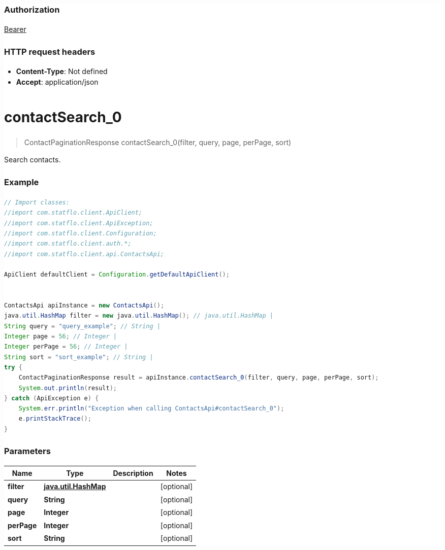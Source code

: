 ### Authorization

[Bearer](../README.md#Bearer)

### HTTP request headers

 - **Content-Type**: Not defined
 - **Accept**: application/json

<a name="contactSearch_0"></a>
# **contactSearch_0**
> ContactPaginationResponse contactSearch_0(filter, query, page, perPage, sort)



Search contacts.

### Example
```java
// Import classes:
//import com.statflo.client.ApiClient;
//import com.statflo.client.ApiException;
//import com.statflo.client.Configuration;
//import com.statflo.client.auth.*;
//import com.statflo.client.api.ContactsApi;

ApiClient defaultClient = Configuration.getDefaultApiClient();


ContactsApi apiInstance = new ContactsApi();
java.util.HashMap filter = new java.util.HashMap(); // java.util.HashMap | 
String query = "query_example"; // String | 
Integer page = 56; // Integer | 
Integer perPage = 56; // Integer | 
String sort = "sort_example"; // String | 
try {
    ContactPaginationResponse result = apiInstance.contactSearch_0(filter, query, page, perPage, sort);
    System.out.println(result);
} catch (ApiException e) {
    System.err.println("Exception when calling ContactsApi#contactSearch_0");
    e.printStackTrace();
}
```

### Parameters

Name | Type | Description  | Notes
------------- | ------------- | ------------- | -------------
 **filter** | [**java.util.HashMap**](.md)|  | [optional]
 **query** | **String**|  | [optional]
 **page** | **Integer**|  | [optional]
 **perPage** | **Integer**|  | [optional]
 **sort** | **String**|  | [optional]

